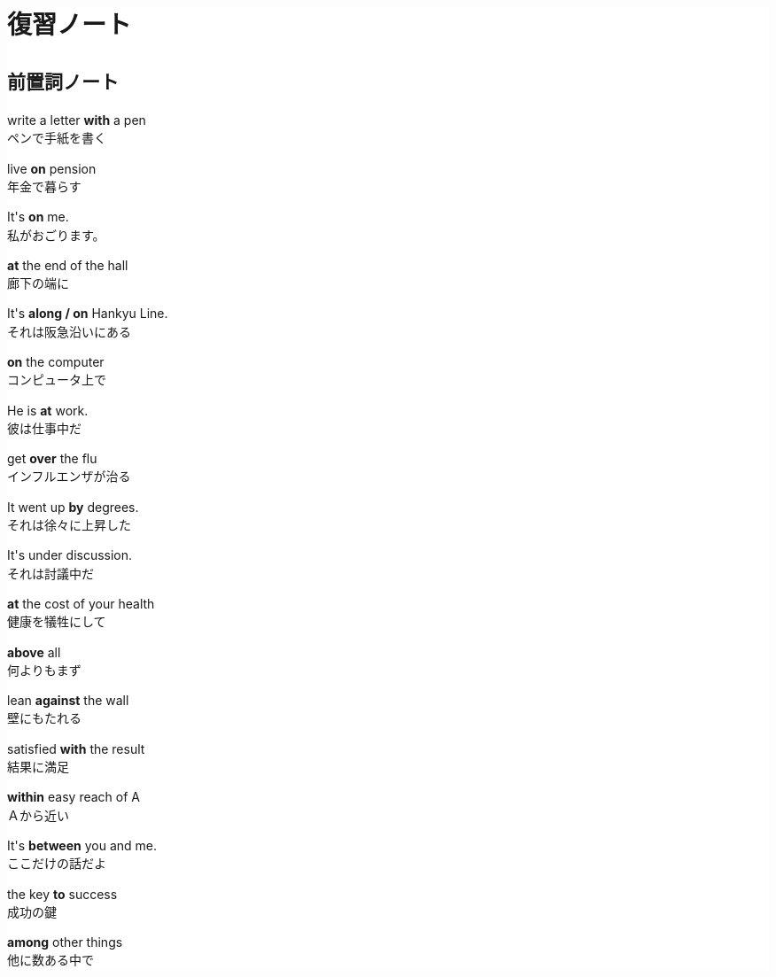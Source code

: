 # 復習ノート

## 前置詞ノート

write a letter **with** a pen  
ペンで手紙を書く

live **on** pension  
年金で暮らす

It's **on** me.  
私がおごります。

**at** the end of the hall  
廊下の端に

It's **along / on** Hankyu Line.  
それは阪急沿いにある

**on** the computer  
コンピュータ上で

He is **at** work.  
彼は仕事中だ

get **over** the flu  
インフルエンザが治る

It went up **by** degrees.  
それは徐々に上昇した

It's under discussion.  
それは討議中だ

**at** the cost of your health  
健康を犠牲にして

**above** all  
何よりもまず

lean **against** the wall  
壁にもたれる

satisfied **with** the result  
結果に満足

**within** easy reach of A  
Ａから近い

It's **between** you and me.  
ここだけの話だよ

the key **to** success  
成功の鍵

**among** other things  
他に数ある中で
